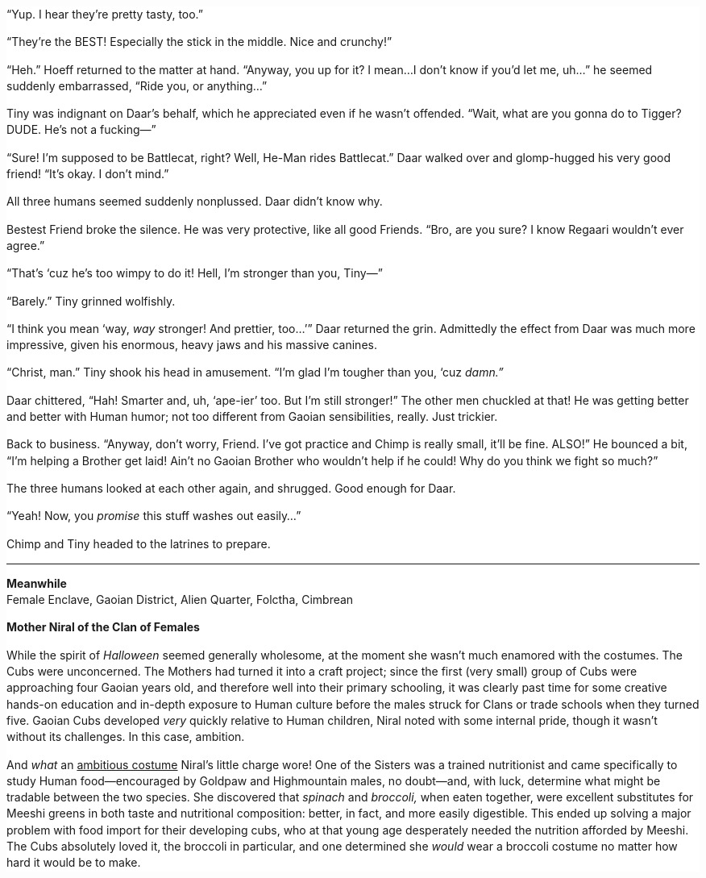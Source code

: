 “Yup. I hear they’re pretty tasty, too.”

“They’re the BEST! Especially the stick in the middle. Nice and crunchy!”

“Heh.” Hoeff returned to the matter at hand. “Anyway, you up for it? I mean…I don’t know if you’d let me, uh…” he seemed suddenly embarrassed, “Ride you, or anything…”

Tiny was indignant on Daar’s behalf, which he appreciated even if he wasn’t offended. “Wait, what are you gonna do to Tigger? DUDE. He’s not a fucking—”

“Sure! I’m supposed to be Battlecat, right? Well, He-Man rides Battlecat.” Daar walked over and glomp-hugged his very good friend! “It’s okay. I don’t mind.”

All three humans seemed suddenly nonplussed. Daar didn’t know why.

Bestest Friend broke the silence. He was very protective, like all good Friends. “Bro, are you sure? I know Regaari wouldn’t ever agree.”

“That’s ‘cuz he’s too wimpy to do it! Hell, I’m stronger than you, Tiny—”

“Barely.” Tiny grinned wolfishly.

“I think you mean ‘way, *way* stronger! And prettier, too…’” Daar returned the grin. Admittedly the effect from Daar was much more impressive, given his enormous, heavy jaws and his massive canines.

“Christ, man.” Tiny shook his head in amusement. “I’m glad I’m tougher than you, ‘cuz *damn.”*

Daar chittered, “Hah! Smarter and, uh, ‘ape-ier’ too. But I’m still stronger!” The other men chuckled at that! He was getting better and better with Human humor; not too different from Gaoian sensibilities, really. Just trickier.

Back to business. “Anyway, don’t worry, Friend. I’ve got practice and Chimp is really small, it’ll be fine. ALSO!” He bounced a bit, “I’m helping a Brother get laid! Ain’t no Gaoian Brother who wouldn’t help if he could! Why do you think we fight so much?”

The three humans looked at each other again, and shrugged. Good enough for Daar.

“Yeah! Now, you *promise* this stuff washes out easily…”

Chimp and Tiny headed to the latrines to prepare.

----

**Meanwhile**  
Female Enclave, Gaoian District, Alien Quarter, Folctha, Cimbrean

**Mother Niral of the Clan of Females**

While the spirit of *Halloween* seemed generally wholesome, at the moment she wasn’t much enamored with the costumes. The Cubs were unconcerned. The Mothers had turned it into a craft project; since the first (very small) group of Cubs were approaching four Gaoian years old, and therefore well into their primary schooling, it was clearly past time for some creative hands-on education and in-depth exposure to Human culture before the males struck for Clans or trade schools when they turned five. Gaoian Cubs developed *very* quickly relative to Human children, Niral noted with some internal pride, though it wasn’t without its challenges. In this case, ambition.

And *what* an [ambitious costume](https://www.dropbox.com/s/3y6yim1unh5x2ox/Broccocub.JPG) Niral’s little charge wore! One of the Sisters was a trained nutritionist and came specifically to study Human food—encouraged by Goldpaw and Highmountain males, no doubt—and, with luck, determine what might be tradable between the two species. She discovered that *spinach* and *broccoli,* when eaten together, were excellent substitutes for Meeshi greens in both taste and nutritional composition: better, in fact, and more easily digestible. This ended up solving a major problem with food import for their developing cubs, who at that young age desperately needed the nutrition afforded by Meeshi. The Cubs absolutely loved it, the broccoli in particular, and one determined she *would* wear a broccoli costume no matter how hard it would be to make.
